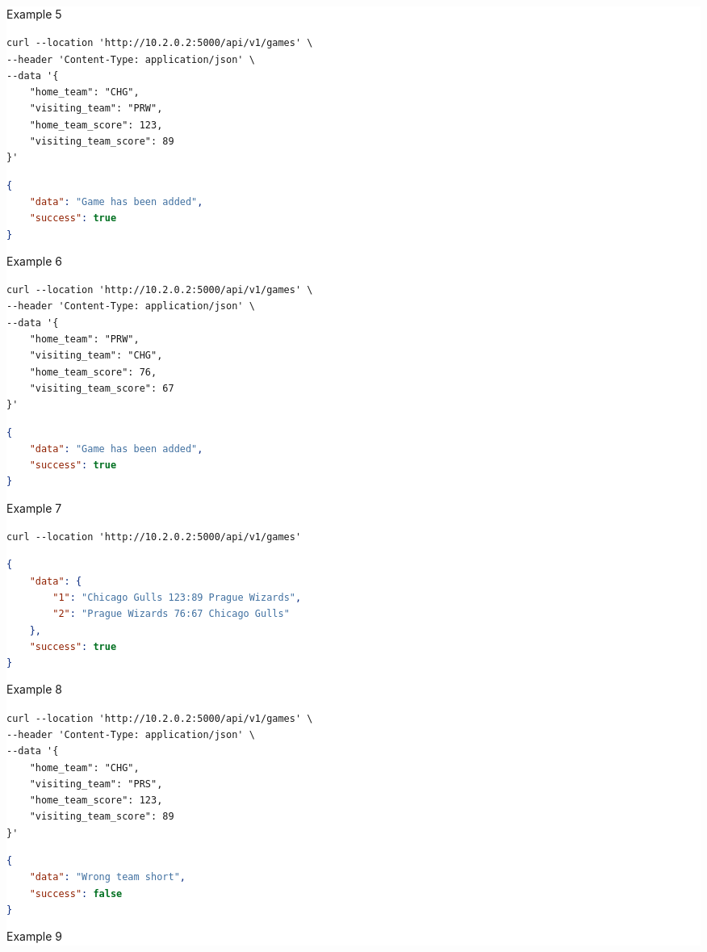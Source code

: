 ```json
```
Example 5
```
curl --location 'http://10.2.0.2:5000/api/v1/games' \
--header 'Content-Type: application/json' \
--data '{
    "home_team": "CHG",
    "visiting_team": "PRW",
    "home_team_score": 123,
    "visiting_team_score": 89
}'
```
```json
{
    "data": "Game has been added",
    "success": true
}
```
Example 6
```
curl --location 'http://10.2.0.2:5000/api/v1/games' \
--header 'Content-Type: application/json' \
--data '{
    "home_team": "PRW",
    "visiting_team": "CHG",
    "home_team_score": 76,
    "visiting_team_score": 67
}'
```
```json
{
    "data": "Game has been added",
    "success": true
}
```
Example 7
```
curl --location 'http://10.2.0.2:5000/api/v1/games'
```
```json
{
    "data": {
        "1": "Chicago Gulls 123:89 Prague Wizards",
        "2": "Prague Wizards 76:67 Chicago Gulls"
    },
    "success": true
}
```
Example 8
```
curl --location 'http://10.2.0.2:5000/api/v1/games' \
--header 'Content-Type: application/json' \
--data '{
    "home_team": "CHG",
    "visiting_team": "PRS",
    "home_team_score": 123,
    "visiting_team_score": 89
}'
```
```json
{
    "data": "Wrong team short",
    "success": false
}
```
Example 9
